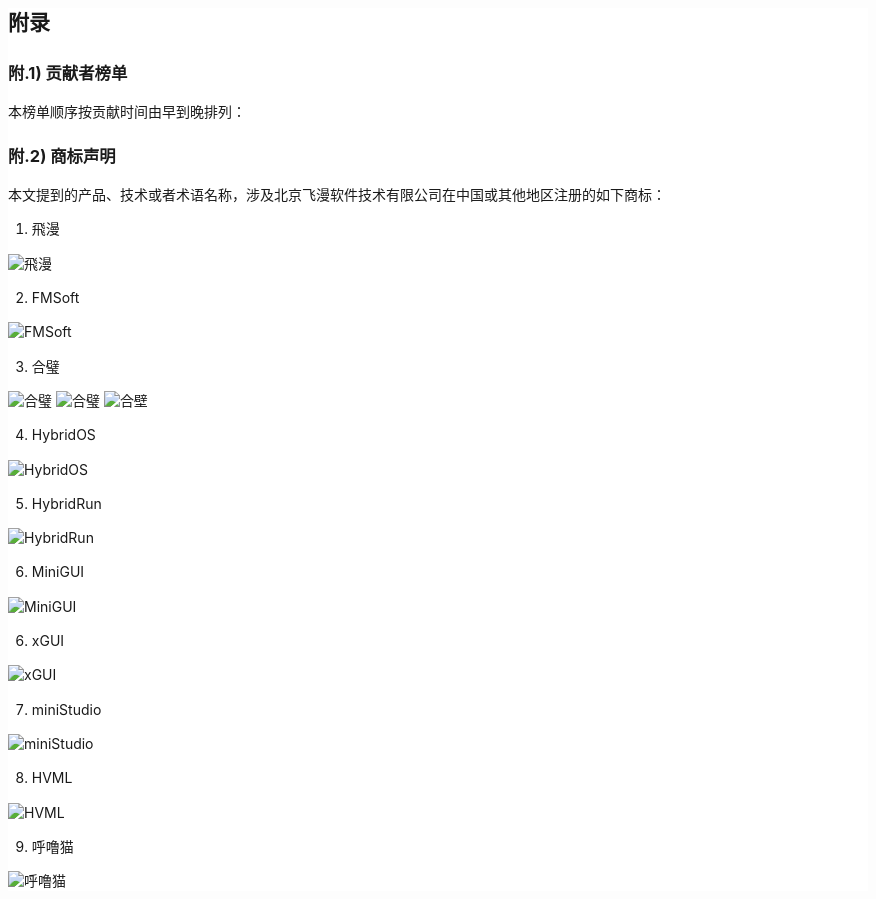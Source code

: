 ## 附录

### 附.1) 贡献者榜单

本榜单顺序按贡献时间由早到晚排列：


### 附.2) 商标声明

本文提到的产品、技术或者术语名称，涉及北京飞漫软件技术有限公司在中国或其他地区注册的如下商标：

1) 飛漫

![飛漫](https://www.fmsoft.cn/application/files/cache/thumbnails/87f47bb9aeef9d6ecd8e2ffa2f0e2cb6.jpg)

2) FMSoft

![FMSoft](https://www.fmsoft.cn/application/files/cache/thumbnails/44a50f4b2a07e2aef4140a23d33f164e.jpg)

3) 合璧

![合璧](https://www.fmsoft.cn/application/files/4716/1180/1904/256132.jpg)
![合璧](https://www.fmsoft.cn/application/files/cache/thumbnails/9c57dee9df8a6d93de1c6f3abe784229.jpg)
![合壁](https://www.fmsoft.cn/application/files/cache/thumbnails/f59f58830eccd57e931f3cb61c4330ed.jpg)

4) HybridOS

![HybridOS](https://www.fmsoft.cn/application/files/cache/thumbnails/5a85507f3d48cbfd0fad645b4a6622ad.jpg)

5) HybridRun

![HybridRun](https://www.fmsoft.cn/application/files/cache/thumbnails/84934542340ed662ef99963a14cf31c0.jpg)

6) MiniGUI

![MiniGUI](https://www.fmsoft.cn/application/files/cache/thumbnails/54e87b0c49d659be3380e207922fff63.jpg)

6) xGUI

![xGUI](https://www.fmsoft.cn/application/files/cache/thumbnails/7fbcb150d7d0747e702fd2d63f20017e.jpg)

7) miniStudio

![miniStudio](https://www.fmsoft.cn/application/files/cache/thumbnails/82c3be63f19c587c489deb928111bfe2.jpg)

8) HVML

![HVML](https://www.fmsoft.cn/application/files/8116/1931/8777/HVML256132.jpg)

9) 呼噜猫

![呼噜猫](https://www.fmsoft.cn/application/files/8416/1931/8781/256132.jpg)
